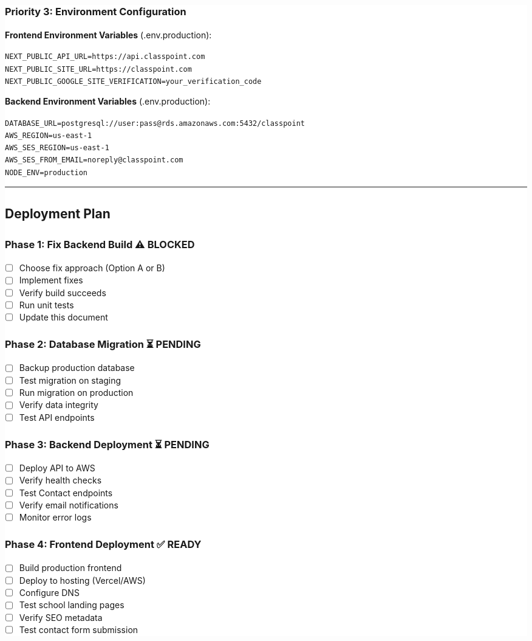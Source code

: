 ### Priority 3: Environment Configuration

**Frontend Environment Variables** (.env.production):
```env
NEXT_PUBLIC_API_URL=https://api.classpoint.com
NEXT_PUBLIC_SITE_URL=https://classpoint.com
NEXT_PUBLIC_GOOGLE_SITE_VERIFICATION=your_verification_code
```

**Backend Environment Variables** (.env.production):
```env
DATABASE_URL=postgresql://user:pass@rds.amazonaws.com:5432/classpoint
AWS_REGION=us-east-1
AWS_SES_REGION=us-east-1
AWS_SES_FROM_EMAIL=noreply@classpoint.com
NODE_ENV=production
```

---

## Deployment Plan

### Phase 1: Fix Backend Build ⚠️ BLOCKED
- [ ] Choose fix approach (Option A or B)
- [ ] Implement fixes
- [ ] Verify build succeeds
- [ ] Run unit tests
- [ ] Update this document

### Phase 2: Database Migration ⏳ PENDING
- [ ] Backup production database
- [ ] Test migration on staging
- [ ] Run migration on production
- [ ] Verify data integrity
- [ ] Test API endpoints

### Phase 3: Backend Deployment ⏳ PENDING
- [ ] Deploy API to AWS
- [ ] Verify health checks
- [ ] Test Contact endpoints
- [ ] Verify email notifications
- [ ] Monitor error logs

### Phase 4: Frontend Deployment ✅ READY
- [ ] Build production frontend
- [ ] Deploy to hosting (Vercel/AWS)
- [ ] Configure DNS
- [ ] Test school landing pages
- [ ] Verify SEO metadata
- [ ] Test contact form submission
